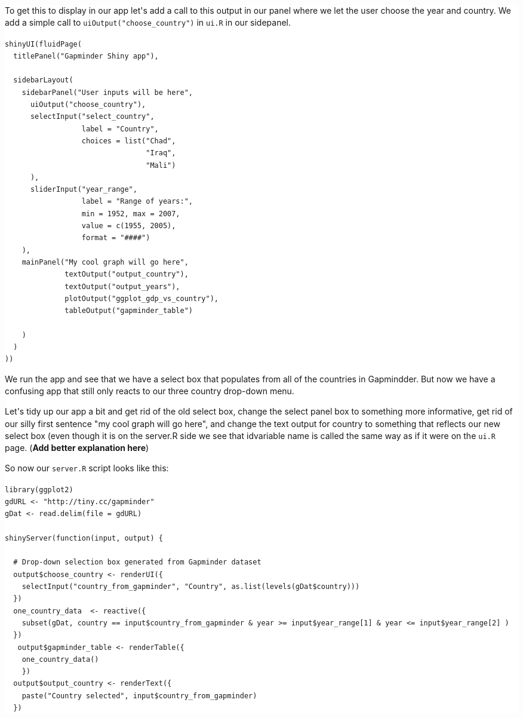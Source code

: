To get this to display in our app let's add a call to this output in our panel where we let the user choose the year and country. We add a simple call to `uiOutput("choose_country")` in `ui.R` in our sidepanel.  

```
shinyUI(fluidPage(
  titlePanel("Gapminder Shiny app"),
  
  sidebarLayout(
    sidebarPanel("User inputs will be here",
      uiOutput("choose_country"),
      selectInput("select_country", 
                  label = "Country",
                  choices = list("Chad", 
                                 "Iraq", 
                                 "Mali")
      ),
      sliderInput("year_range", 
                  label = "Range of years:",
                  min = 1952, max = 2007, 
                  value = c(1955, 2005),
                  format = "####")
    ),
    mainPanel("My cool graph will go here",
              textOutput("output_country"),
              textOutput("output_years"),
              plotOutput("ggplot_gdp_vs_country"),
              tableOutput("gapminder_table")
              
    )
  )
))
```

We run the app and see that we have a select box that populates from all of the countries in Gapmindder. But now we have a confusing app that still only reacts to our three country drop-down menu. 

Let's tidy up our app a bit and get rid of the old select box, change the select panel box to something more informative, get rid of our silly first sentence "my cool graph will go here", and change the text output for country to something that reflects our new select box (even though it is on the server.R side we see that idvariable name is called the same way as if it were on the `ui.R` page. (**Add better explanation here**)

So now our `server.R` script looks like this:

```
library(ggplot2)
gdURL <- "http://tiny.cc/gapminder"
gDat <- read.delim(file = gdURL) 

shinyServer(function(input, output) {

  # Drop-down selection box generated from Gapminder dataset
  output$choose_country <- renderUI({
    selectInput("country_from_gapminder", "Country", as.list(levels(gDat$country)))
  })
  one_country_data  <- reactive({
    subset(gDat, country == input$country_from_gapminder & year >= input$year_range[1] & year <= input$year_range[2] )
  })
   output$gapminder_table <- renderTable({ 
    one_country_data()
    })
  output$output_country <- renderText({
    paste("Country selected", input$country_from_gapminder)
  })
```